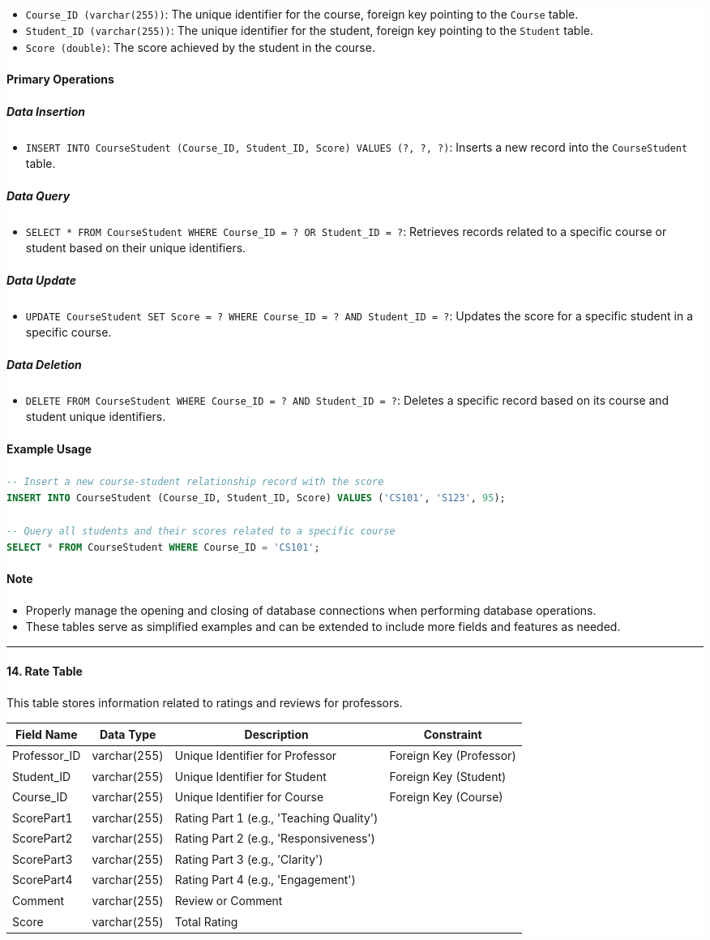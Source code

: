 - `Course_ID (varchar(255))`: The unique identifier for the course, foreign key pointing to the `Course` table.
- `Student_ID (varchar(255))`: The unique identifier for the student, foreign key pointing to the `Student` table.
- `Score (double)`: The score achieved by the student in the course.

#### Primary Operations

##### Data Insertion

- `INSERT INTO CourseStudent (Course_ID, Student_ID, Score) VALUES (?, ?, ?)`: Inserts a new record into the `CourseStudent` table.

##### Data Query

- `SELECT * FROM CourseStudent WHERE Course_ID = ? OR Student_ID = ?`: Retrieves records related to a specific course or student based on their unique identifiers.

##### Data Update

- `UPDATE CourseStudent SET Score = ? WHERE Course_ID = ? AND Student_ID = ?`: Updates the score for a specific student in a specific course.

##### Data Deletion

- `DELETE FROM CourseStudent WHERE Course_ID = ? AND Student_ID = ?`: Deletes a specific record based on its course and student unique identifiers.

#### Example Usage

```sql
-- Insert a new course-student relationship record with the score
INSERT INTO CourseStudent (Course_ID, Student_ID, Score) VALUES ('CS101', 'S123', 95);

-- Query all students and their scores related to a specific course
SELECT * FROM CourseStudent WHERE Course_ID = 'CS101';
```

#### Note

- Properly manage the opening and closing of database connections when performing database operations.
- These tables serve as simplified examples and can be extended to include more fields and features as needed.
---

#### 14. Rate Table

This table stores information related to ratings and reviews for professors.

| Field Name | Data Type | Description | Constraint |
|------------|-----------|-------------|------------|
| Professor_ID | varchar(255) | Unique Identifier for Professor | Foreign Key (Professor) |
| Student_ID | varchar(255) | Unique Identifier for Student | Foreign Key (Student) |
| Course_ID | varchar(255) | Unique Identifier for Course | Foreign Key (Course) |
| ScorePart1 | varchar(255) | Rating Part 1 (e.g., 'Teaching Quality') |  |
| ScorePart2 | varchar(255) | Rating Part 2 (e.g., 'Responsiveness') |  |
| ScorePart3 | varchar(255) | Rating Part 3 (e.g., 'Clarity') |  |
| ScorePart4 | varchar(255) | Rating Part 4 (e.g., 'Engagement') |  |
| Comment | varchar(255) | Review or Comment |  |
| Score | varchar(255) | Total Rating |  |
